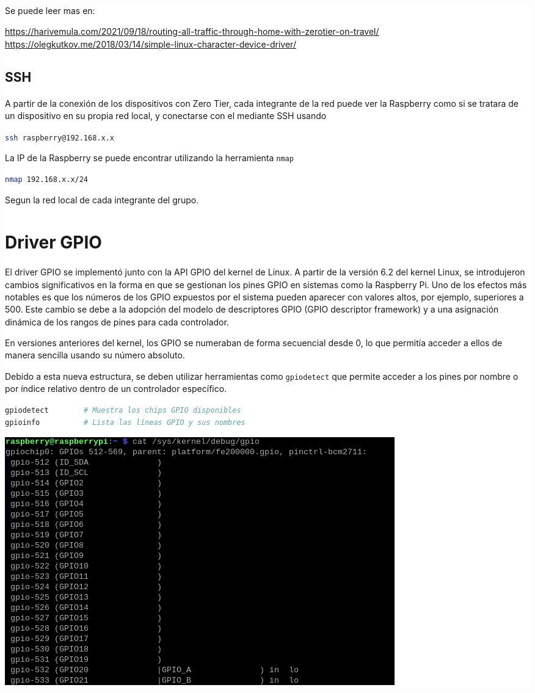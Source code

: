 
Se puede leer mas en:

https://harivemula.com/2021/09/18/routing-all-traffic-through-home-with-zerotier-on-travel/
https://olegkutkov.me/2018/03/14/simple-linux-character-device-driver/

## SSH

A partir de la conexión de los dispositivos con Zero Tier, cada integrante de la red puede ver la Raspberry como si se tratara de un dispositivo en su propia red local, y conectarse con el mediante SSH usando

```bash
ssh raspberry@192.168.x.x
```

La IP de la Raspberry se puede encontrar utilizando la herramienta ```nmap```

```bash
nmap 192.168.x.x/24
```
Segun la red local de cada integrante del grupo.

# Driver GPIO

El driver GPIO se implementó junto con la API GPIO del kernel de Linux. A partir de la versión 6.2 del kernel Linux, se introdujeron cambios significativos en la forma en que se gestionan los pines GPIO en sistemas como la Raspberry Pi. Uno de los efectos más notables es que los números de los GPIO expuestos por el sistema pueden aparecer con valores altos, por ejemplo, superiores a 500. Este cambio se debe a la adopción del modelo de descriptores GPIO (GPIO descriptor framework) y a una asignación dinámica de los rangos de pines para cada controlador.

En versiones anteriores del kernel, los GPIO se numeraban de forma secuencial desde 0, lo que permitía acceder a ellos de manera sencilla usando su número absoluto.

Debido a esta nueva estructura, se deben utilizar herramientas como ```gpiodetect``` que permite acceder a los pines por nombre o por índice relativo dentro de un controlador específico.

```bash
gpiodetect        # Muestra los chips GPIO disponibles
gpioinfo          # Lista las líneas GPIO y sus nombres
```

![alt text](res/gpio.png)
